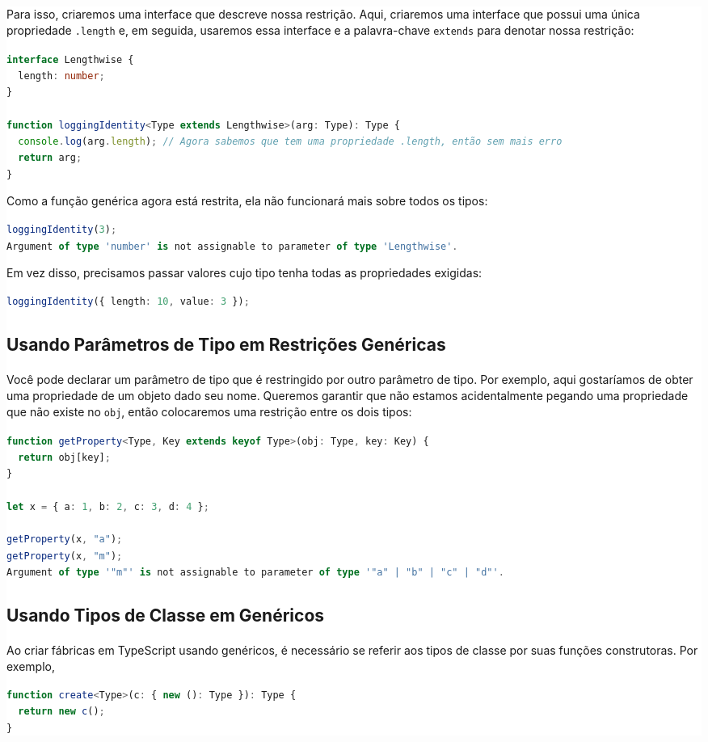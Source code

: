 Para isso, criaremos uma interface que descreve nossa restrição. Aqui, criaremos uma interface que possui uma única propriedade `.length` e, em seguida, usaremos essa interface e a palavra-chave `extends` para denotar nossa restrição:

```ts
interface Lengthwise {
  length: number;
}
 
function loggingIdentity<Type extends Lengthwise>(arg: Type): Type {
  console.log(arg.length); // Agora sabemos que tem uma propriedade .length, então sem mais erro
  return arg;
}
```

Como a função genérica agora está restrita, ela não funcionará mais sobre todos os tipos:

```ts
loggingIdentity(3);
Argument of type 'number' is not assignable to parameter of type 'Lengthwise'.
```

Em vez disso, precisamos passar valores cujo tipo tenha todas as propriedades exigidas:

```ts
loggingIdentity({ length: 10, value: 3 });
```

## Usando Parâmetros de Tipo em Restrições Genéricas

Você pode declarar um parâmetro de tipo que é restringido por outro parâmetro de tipo. Por exemplo, aqui gostaríamos de obter uma propriedade de um objeto dado seu nome. Queremos garantir que não estamos acidentalmente pegando uma propriedade que não existe no `obj`, então colocaremos uma restrição entre os dois tipos:

```ts
function getProperty<Type, Key extends keyof Type>(obj: Type, key: Key) {
  return obj[key];
}
 
let x = { a: 1, b: 2, c: 3, d: 4 };
 
getProperty(x, "a");
getProperty(x, "m");
Argument of type '"m"' is not assignable to parameter of type '"a" | "b" | "c" | "d"'.
```

## Usando Tipos de Classe em Genéricos

Ao criar fábricas em TypeScript usando genéricos, é necessário se referir aos tipos de classe por suas funções construtoras. Por exemplo,

```ts
function create<Type>(c: { new (): Type }): Type {
  return new c();
}
```
